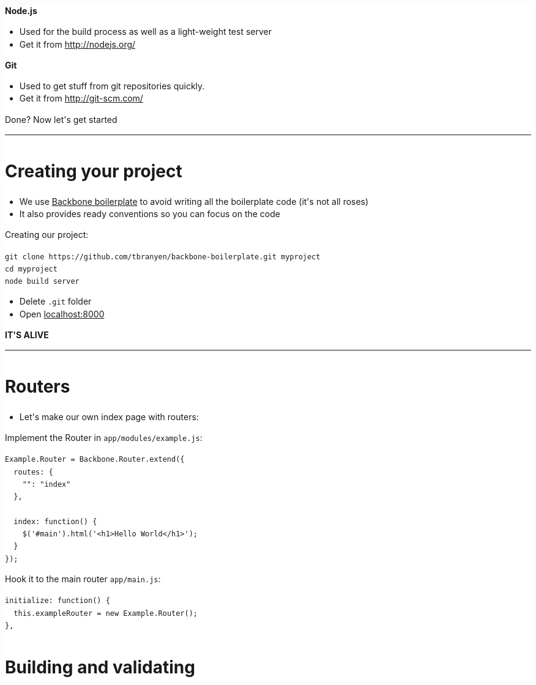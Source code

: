 **Node.js**

- Used for the build process as well as a light-weight test server
- Get it from <http://nodejs.org/> 

**Git**

- Used to get stuff from git repositories quickly.
- Get it from <http://git-scm.com/>

Done? Now let's get started

---

# Creating your project

- We use [Backbone boilerplate](https://github.com/tbranyen/backbone-boilerplate) to avoid writing all the boilerplate code (it's not all roses)
- It also provides ready conventions so you can focus on the code

Creating our project:

    git clone https://github.com/tbranyen/backbone-boilerplate.git myproject
    cd myproject
    node build server

- Delete `.git` folder
- Open [localhost:8000](http://localhost:8000)

**IT'S ALIVE**

---

# Routers

- Let's make our own index page with routers:

Implement the Router in `app/modules/example.js`:

    Example.Router = Backbone.Router.extend({
      routes: {
        "": "index"
      },

      index: function() {
        $('#main').html('<h1>Hello World</h1>');
      }
    });

Hook it to the main router `app/main.js`:
    
    initialize: function() {
      this.exampleRouter = new Example.Router();
    },

# Building and validating
